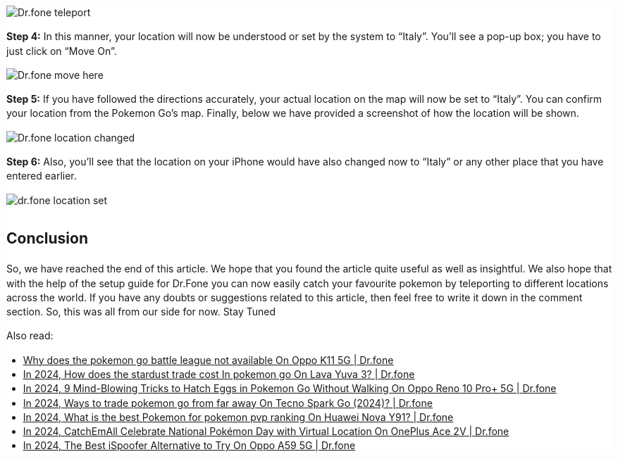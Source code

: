 ![Dr.fone teleport](https://images.wondershare.com/drfone/2020/Dr_fone-teleport-pic-7.jpg)

**Step 4:** In this manner, your location will now be understood or set by the system to “Italy”. You’ll see a pop-up box; you have to just click on “Move On”.

![Dr.fone move here](https://images.wondershare.com/drfone/2020/Dr_fone-move-here-pic-8.jpg)

**Step 5:** If you have followed the directions accurately, your actual location on the map will now be set to “Italy”. You can confirm your location from the Pokemon Go’s map. Finally, below we have provided a screenshot of how the location will be shown.

![Dr.fone location changed](https://images.wondershare.com/drfone/2020/Dr_fone-location-changed-pic-9.jpg)

**Step 6:** Also, you’ll see that the location on your iPhone would have also changed now to “Italy” or any other place that you have entered earlier.

![dr.fone location set](https://images.wondershare.com/drfone/2020/dr_fone-location-set-pic-10.jpg)

## Conclusion

So, we have reached the end of this article. We hope that you found the article quite useful as well as insightful. We also hope that with the help of the setup guide for Dr.Fone you can now easily catch your favourite pokemon by teleporting to different locations across the world. If you have any doubts or suggestions related to this article, then feel free to write it down in the comment section. So, this was all from our side for now. Stay Tuned


<ins class="adsbygoogle"
     style="display:block"
     data-ad-format="autorelaxed"
     data-ad-client="ca-pub-7571918770474297"
     data-ad-slot="1223367746"></ins>
<ins class="adsbygoogle"
     style="display:block"
     data-ad-client="ca-pub-7571918770474297"
     data-ad-slot="8358498916"
     data-ad-format="auto"
     data-full-width-responsive="true"></ins>


<span class="atpl-alsoreadstyle">Also read:</span>
<div><ul>
<li><a href="https://android-pokemon-go.techidaily.com/why-does-the-pokemon-go-battle-league-not-available-on-oppo-k11-5g-drfone-by-drfone-virtual-android/"><u>Why does the pokemon go battle league not available On Oppo K11 5G | Dr.fone</u></a></li>
<li><a href="https://android-pokemon-go.techidaily.com/in-2024-how-does-the-stardust-trade-cost-in-pokemon-go-on-lava-yuva-3-drfone-by-drfone-virtual-android/"><u>In 2024, How does the stardust trade cost In pokemon go On Lava Yuva 3? | Dr.fone</u></a></li>
<li><a href="https://android-pokemon-go.techidaily.com/in-2024-9-mind-blowing-tricks-to-hatch-eggs-in-pokemon-go-without-walking-on-oppo-reno-10-proplus-5g-drfone-by-drfone-virtual-android/"><u>In 2024, 9 Mind-Blowing Tricks to Hatch Eggs in Pokemon Go Without Walking On Oppo Reno 10 Pro+ 5G | Dr.fone</u></a></li>
<li><a href="https://android-pokemon-go.techidaily.com/in-2024-ways-to-trade-pokemon-go-from-far-away-on-tecno-spark-go-2024-drfone-by-drfone-virtual-android/"><u>In 2024, Ways to trade pokemon go from far away On Tecno Spark Go (2024)? | Dr.fone</u></a></li>
<li><a href="https://android-pokemon-go.techidaily.com/in-2024-what-is-the-best-pokemon-for-pokemon-pvp-ranking-on-huawei-nova-y91-drfone-by-drfone-virtual-android/"><u>In 2024, What is the best Pokemon for pokemon pvp ranking On Huawei Nova Y91? | Dr.fone</u></a></li>
<li><a href="https://android-pokemon-go.techidaily.com/in-2024-catchemall-celebrate-national-pokemon-day-with-virtual-location-on-oneplus-ace-2v-drfone-by-drfone-virtual-android/"><u>In 2024, CatchEmAll Celebrate National Pokémon Day with Virtual Location On OnePlus Ace 2V | Dr.fone</u></a></li>
<li><a href="https://android-pokemon-go.techidaily.com/in-2024-the-best-ispoofer-alternative-to-try-on-oppo-a59-5g-drfone-by-drfone-virtual-android/"><u>In 2024, The Best iSpoofer Alternative to Try On Oppo A59 5G | Dr.fone</u></a></li>
